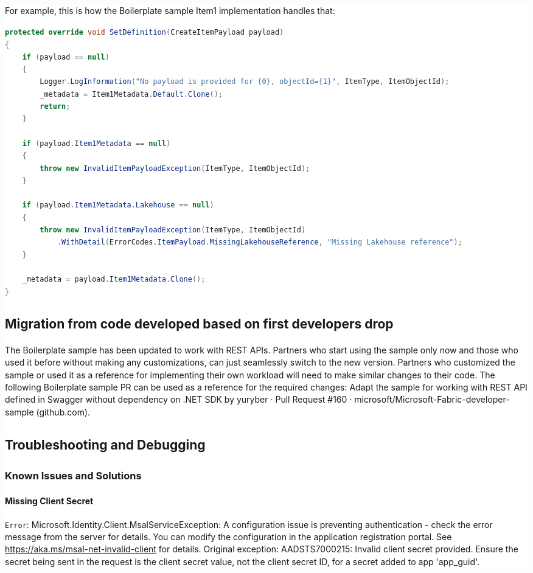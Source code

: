 For example, this is how the Boilerplate sample Item1 implementation handles that:

```csharp
protected override void SetDefinition(CreateItemPayload payload)
{
	if (payload == null)
	{
		Logger.LogInformation("No payload is provided for {0}, objectId={1}", ItemType, ItemObjectId);
		_metadata = Item1Metadata.Default.Clone();
		return;
	}

	if (payload.Item1Metadata == null)
	{
		throw new InvalidItemPayloadException(ItemType, ItemObjectId);
	}

	if (payload.Item1Metadata.Lakehouse == null)
	{
		throw new InvalidItemPayloadException(ItemType, ItemObjectId)
			.WithDetail(ErrorCodes.ItemPayload.MissingLakehouseReference, "Missing Lakehouse reference");
	}

	_metadata = payload.Item1Metadata.Clone();
}
```

## Migration from code developed based on first developers drop
The Boilerplate sample has been updated to work with REST APIs. Partners who start using the sample only now and those who used it before without making any customizations, can just seamlessly switch to the new version.
Partners who customized the sample or used it as a reference for implementing their own workload will need to make similar changes to their code. The following Boilerplate sample PR can be used as a reference for the required changes: Adapt the sample for working with REST API defined in Swagger without dependency on .NET SDK by yuryber · Pull Request #160 · microsoft/Microsoft-Fabric-developer-sample (github.com).

## Troubleshooting and Debugging
### Known Issues and Solutions
#### Missing Client Secret

`Error`:
Microsoft.Identity.Client.MsalServiceException: A configuration issue is preventing authentication - check the error message from the server for details. You can modify the configuration in the application registration portal. See https://aka.ms/msal-net-invalid-client for details. Original exception: AADSTS7000215: Invalid client secret provided. Ensure the secret being sent in the request is the client secret value, not the client secret ID, for a secret added to app 'app_guid'.
